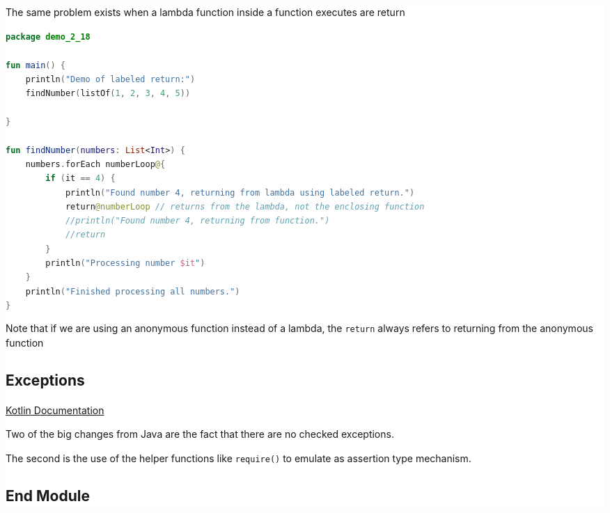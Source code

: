 The same problem exists when a lambda function inside a function executes are return

```kotlin
package demo_2_18

fun main() {
    println("Demo of labeled return:")
    findNumber(listOf(1, 2, 3, 4, 5))

}

fun findNumber(numbers: List<Int>) {
    numbers.forEach numberLoop@{
        if (it == 4) {
            println("Found number 4, returning from lambda using labeled return.")
            return@numberLoop // returns from the lambda, not the enclosing function
            //println("Found number 4, returning from function.")
            //return
        }
        println("Processing number $it")
    }
    println("Finished processing all numbers.")
}
```

Note that if we are using an anonymous function instead of a lambda, the `return` always refers to returning from the anonymous function

## Exceptions

[Kotlin Documentation](https://kotlinlang.org/docs/exceptions.html)

Two of the big changes from Java are the fact that there are no checked exceptions.

The second is the use of the helper functions like `require()` to emulate as assertion type mechanism.

## End Module




